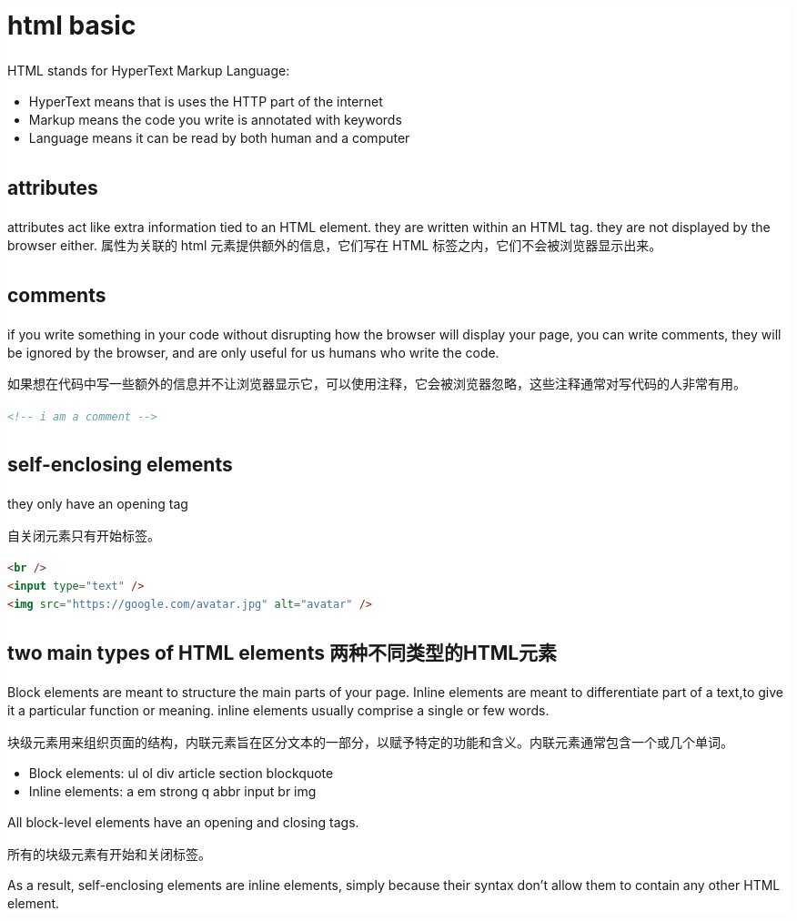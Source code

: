 # html basic

HTML stands for HyperText Markup Language:

- HyperText means that is uses the HTTP part of the internet
- Markup means the code you write is annotated with keywords
- Language means it can be read by both human and a computer

## attributes

attributes act like extra information tied to an HTML element. they are written within an HTML tag. they are not displayed by the browser either.
属性为关联的 html 元素提供额外的信息，它们写在 HTML 标签之内，它们不会被浏览器显示出来。

## comments

if you write something in your code without disrupting how the browser will display your page, you can write comments, they will be ignored by the browser, and are only useful for us humans who write the code.

如果想在代码中写一些额外的信息并不让浏览器显示它，可以使用注释，它会被浏览器忽略，这些注释通常对写代码的人非常有用。

```html
<!-- i am a comment -->
```

## self-enclosing elements

they only have an opening tag

自关闭元素只有开始标签。

```html
<br />
<input type="text" />
<img src="https://google.com/avatar.jpg" alt="avatar" />
```

## two main types of HTML elements 两种不同类型的HTML元素

Block elements are meant to structure the main parts of your page. Inline elements are meant to differentiate part of a text,to give it a particular function or meaning. inline elements usually comprise a single or few words.

块级元素用来组织页面的结构，内联元素旨在区分文本的一部分，以赋予特定的功能和含义。内联元素通常包含一个或几个单词。

- Block elements: ul ol div article section blockquote
- Inline elements: a em strong q abbr input br img

All block-level elements have an opening and closing tags.

所有的块级元素有开始和关闭标签。

As a result, self-enclosing elements are inline elements, simply because their syntax don’t allow them to contain any other HTML element.
